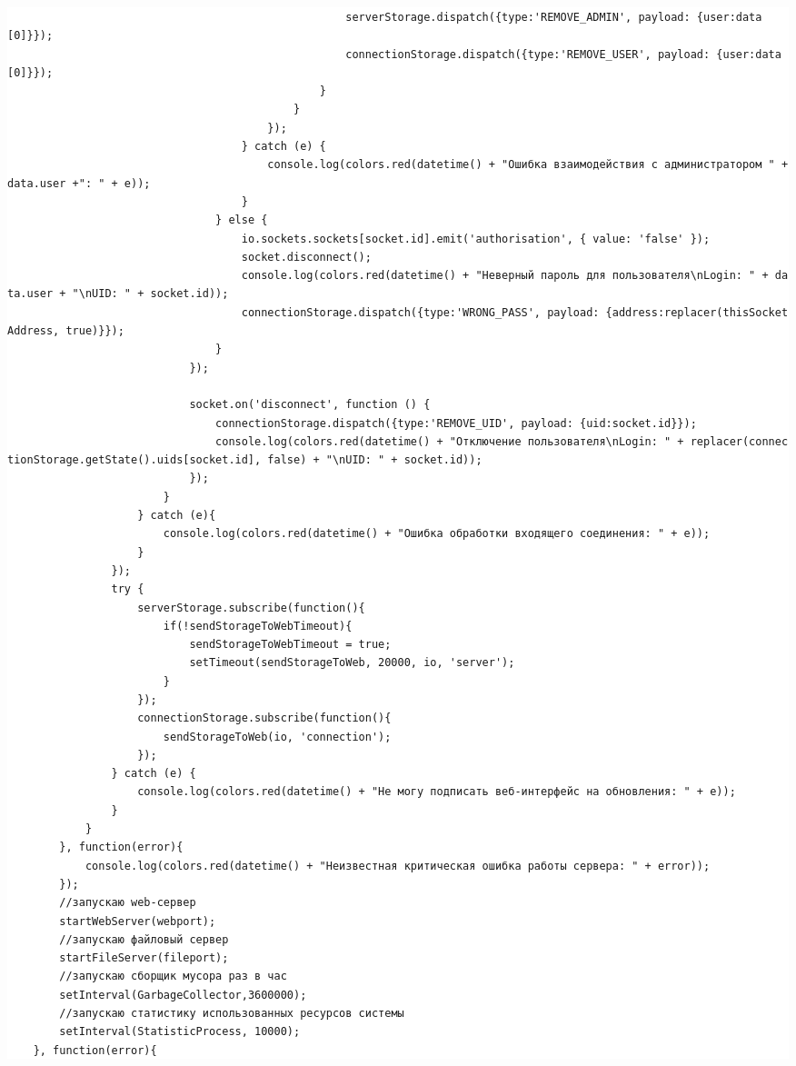 ```
													serverStorage.dispatch({type:'REMOVE_ADMIN', payload: {user:data[0]}});
													connectionStorage.dispatch({type:'REMOVE_USER', payload: {user:data[0]}});
												}
											}
										});
									} catch (e) {
										console.log(colors.red(datetime() + "Ошибка взаимодействия с администратором " + data.user +": " + e));
									}
								} else {
									io.sockets.sockets[socket.id].emit('authorisation', { value: 'false' });
									socket.disconnect();
									console.log(colors.red(datetime() + "Неверный пароль для пользователя\nLogin: " + data.user + "\nUID: " + socket.id));
									connectionStorage.dispatch({type:'WRONG_PASS', payload: {address:replacer(thisSocketAddress, true)}});
								} 
							});
						  
							socket.on('disconnect', function () {
								connectionStorage.dispatch({type:'REMOVE_UID', payload: {uid:socket.id}});
								console.log(colors.red(datetime() + "Отключение пользователя\nLogin: " + replacer(connectionStorage.getState().uids[socket.id], false) + "\nUID: " + socket.id));
							}); 
						}
				    } catch (e){
						console.log(colors.red(datetime() + "Ошибка обработки входящего соединения: " + e));
					}
				});
				try {
					serverStorage.subscribe(function(){
						if(!sendStorageToWebTimeout){
							sendStorageToWebTimeout = true;
							setTimeout(sendStorageToWeb, 20000, io, 'server');
						}
					});
					connectionStorage.subscribe(function(){
						sendStorageToWeb(io, 'connection');
					});
				} catch (e) {
					console.log(colors.red(datetime() + "Не могу подписать веб-интерфейс на обновления: " + e));
				}
			}
		}, function(error){
			console.log(colors.red(datetime() + "Неизвестная критическая ошибка работы сервера: " + error));
		}); 
		//запускаю web-сервер
		startWebServer(webport);
		//запускаю файловый сервер
		startFileServer(fileport);
		//запускаю сборщик мусора раз в час
		setInterval(GarbageCollector,3600000);
		//запускаю статистику использованных ресурсов системы
		setInterval(StatisticProcess, 10000);
	}, function(error){
```